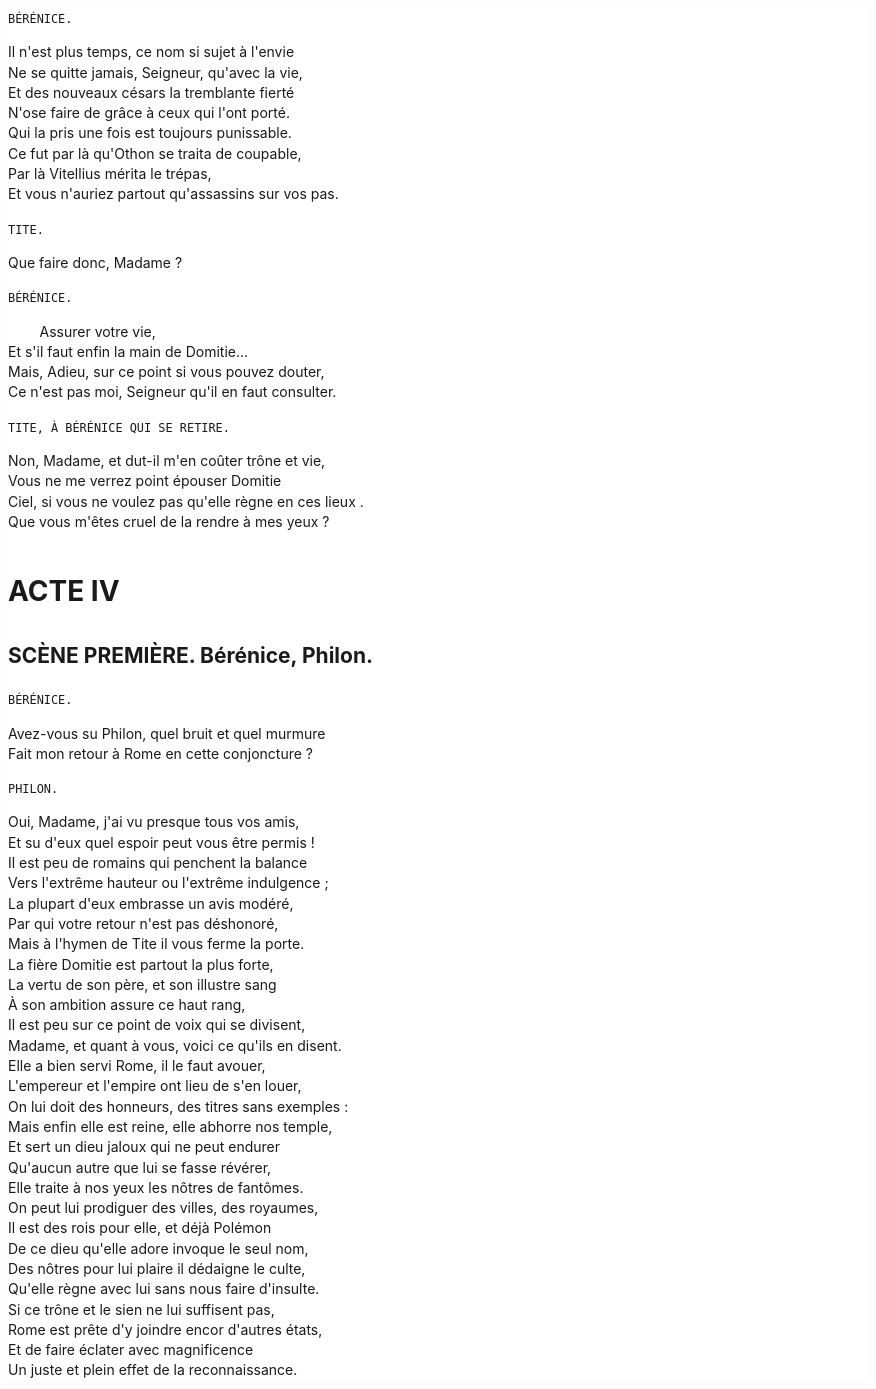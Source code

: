     BÉRÉNICE.
Il n'est plus temps, ce nom si sujet à l'envie  
Ne se quitte jamais, Seigneur, qu'avec la vie,  
Et des nouveaux césars la tremblante fierté  
N'ose faire de grâce à ceux qui l'ont porté.  
Qui la pris une fois est toujours punissable.  
Ce fut par là qu'Othon se traita de coupable,  
Par là Vitellius mérita le trépas,  
Et vous n'auriez partout qu'assassins sur vos pas.  

    TITE.
Que faire donc, Madame ?  

    BÉRÉNICE.
        Assurer votre vie,  
Et s'il faut enfin la main de Domitie...  
Mais, Adieu, sur ce point si vous pouvez douter,  
Ce n'est pas moi, Seigneur qu'il en faut consulter.  

    TITE, À BÉRÉNICE QUI SE RETIRE.
Non, Madame, et dut-il m'en coûter trône et vie,  
Vous ne me verrez point épouser Domitie  
Ciel, si vous ne voulez pas qu'elle règne en ces lieux .  
Que vous m'êtes cruel de la rendre à mes yeux ?  


# ACTE IV


## SCÈNE PREMIÈRE. Bérénice, Philon.

    BÉRÉNICE.
Avez-vous su Philon, quel bruit et quel murmure  
Fait mon retour à Rome en cette conjoncture ?  

    PHILON.
Oui, Madame, j'ai vu presque tous vos amis,  
Et su d'eux quel espoir peut vous être permis !  
Il est peu de romains qui penchent la balance  
Vers l'extrême hauteur ou l'extrême indulgence ;  
La plupart d'eux embrasse un avis modéré,  
Par qui votre retour n'est pas déshonoré,  
Mais à l'hymen de Tite il vous ferme la porte.  
La fière Domitie est partout la plus forte,  
La vertu de son père, et son illustre sang  
À son ambition assure ce haut rang,  
Il est peu sur ce point de voix qui se divisent,  
Madame, et quant à vous, voici ce qu'ils en disent.  
Elle a bien servi Rome, il le faut avouer,  
L'empereur et l'empire ont lieu de s'en louer,  
On lui doit des honneurs, des titres sans exemples :  
Mais enfin elle est reine, elle abhorre nos temple,  
Et sert un dieu jaloux qui ne peut endurer  
Qu'aucun autre que lui se fasse révérer,  
Elle traite à nos yeux les nôtres de fantômes.  
On peut lui prodiguer des villes, des royaumes,  
Il est des rois pour elle, et déjà Polémon  
De ce dieu qu'elle adore invoque le seul nom,  
Des nôtres pour lui plaire il dédaigne le culte,  
Qu'elle règne avec lui sans nous faire d'insulte.  
Si ce trône et le sien ne lui suffisent pas,  
Rome est prête d'y joindre encor d'autres états,  
Et de faire éclater avec magnificence  
Un juste et plein effet de la reconnaissance.  

